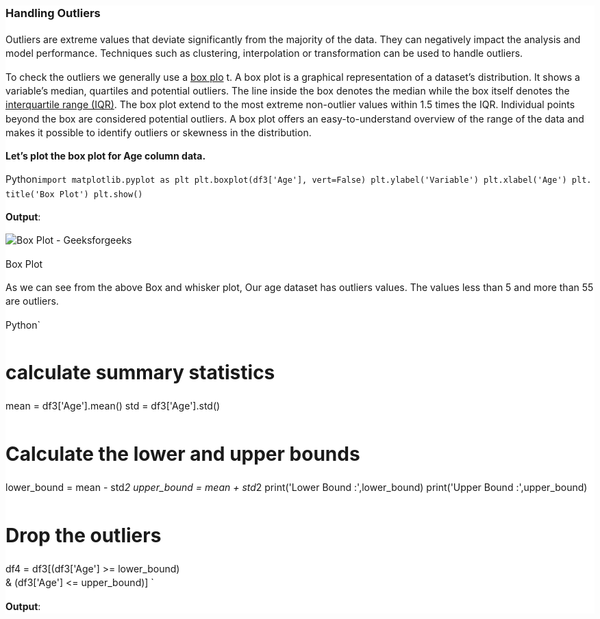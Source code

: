 ### Handling Outliers

Outliers are extreme values that deviate significantly from the majority of the data. They can negatively impact the analysis and model performance. Techniques such as clustering, interpolation or transformation can be used to handle outliers.

To check the outliers we generally use a [box plo](https://www.geeksforgeeks.org/box-plot/) t. A box plot is a graphical representation of a dataset’s distribution. It shows a variable’s median, quartiles and potential outliers. The line inside the box denotes the median while the box itself denotes the [interquartile range (IQR)](https://www.geeksforgeeks.org/interquartile-range-iqr/). The box plot extend to the most extreme non-outlier values within 1.5 times the IQR. Individual points beyond the box are considered potential outliers. A box plot offers an easy-to-understand overview of the range of the data and makes it possible to identify outliers or skewness in the distribution.

**Let’s plot the box plot for Age column data.**

Python`
import matplotlib.pyplot as plt
plt.boxplot(df3['Age'], vert=False)
plt.ylabel('Variable')
plt.xlabel('Age')
plt.title('Box Plot')
plt.show()
`

**Output**:

![Box Plot - Geeksforgeeks](https://media.geeksforgeeks.org/wp-content/uploads/20230516164913/download-(3).png)

Box Plot

As we can see from the above Box and whisker plot, Our age dataset has outliers values. The values less than 5 and more than 55 are outliers.

Python`
# calculate summary statistics
mean = df3['Age'].mean()
std  = df3['Age'].std()
# Calculate the lower and upper bounds
lower_bound = mean - std*2
upper_bound = mean + std*2
print('Lower Bound :',lower_bound)
print('Upper Bound :',upper_bound)
# Drop the outliers
df4 = df3[(df3['Age'] >= lower_bound)\
                & (df3['Age'] <= upper_bound)]
`

**Output**:
